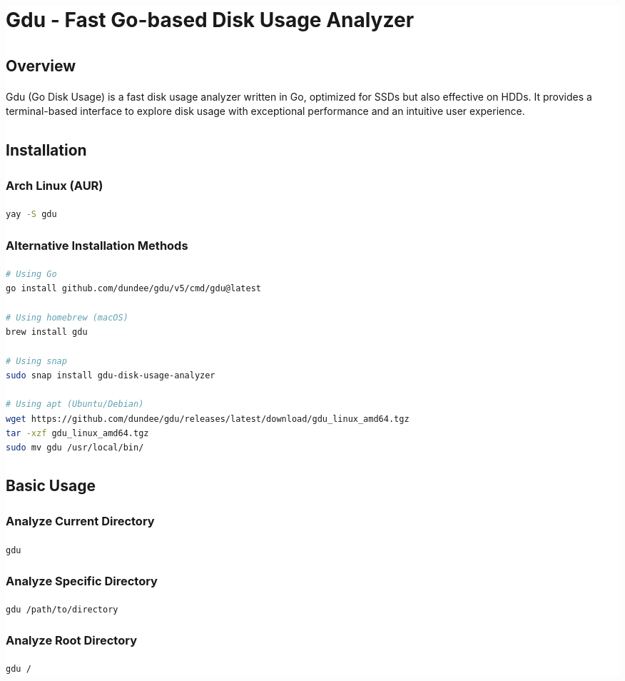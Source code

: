 # Gdu - Fast Go-based Disk Usage Analyzer

## Overview

Gdu (Go Disk Usage) is a fast disk usage analyzer written in Go, optimized for SSDs but also effective on HDDs. It provides a terminal-based interface to explore disk usage with exceptional performance and an intuitive user experience.

## Installation

### Arch Linux (AUR)

```bash
yay -S gdu
```

### Alternative Installation Methods

```bash
# Using Go
go install github.com/dundee/gdu/v5/cmd/gdu@latest

# Using homebrew (macOS)
brew install gdu

# Using snap
sudo snap install gdu-disk-usage-analyzer

# Using apt (Ubuntu/Debian)
wget https://github.com/dundee/gdu/releases/latest/download/gdu_linux_amd64.tgz
tar -xzf gdu_linux_amd64.tgz
sudo mv gdu /usr/local/bin/
```

## Basic Usage

### Analyze Current Directory

```bash
gdu
```

### Analyze Specific Directory

```bash
gdu /path/to/directory
```

### Analyze Root Directory

```bash
gdu /
```
